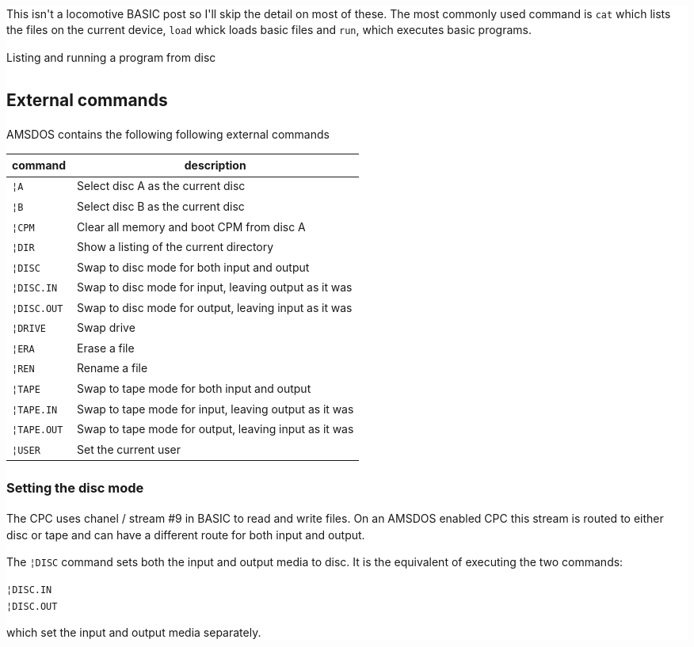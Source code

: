 This isn't a locomotive BASIC post so I'll skip the detail on most of these. The most commonly used command is `cat` which lists the files on the current device, `load` whick loads basic files and `run`, which executes basic programs.

<div class="dbImg zoom200 centeredImg" data-src="cpc/custard-loading.png" alt="Screenshot of a file being loaded" ></div>

<div class="dbCaption">
Listing and running a program from disc
</div>

## External commands

AMSDOS contains the following following external commands

| command         | description                                                  |
|-----------------|-----------------------------------------------------------|
| `¦A`            | Select disc A as the current disc                         |
| `¦B`            | Select disc B as the current disc                         |
| `¦CPM`          | Clear all memory and boot CPM from disc A                 |
| `¦DIR`          | Show a listing of the current directory                   |
| `¦DISC`         | Swap to disc mode for both input and output               |
| `¦DISC.IN`      | Swap to disc mode for input, leaving output as it was     |
| `¦DISC.OUT`     | Swap to disc mode for output, leaving input as it was     |
| `¦DRIVE`        | Swap drive                                                |
| `¦ERA`          | Erase a file                                              |
| `¦REN`          | Rename a file                                             |
| `¦TAPE`         | Swap to tape mode for both input and output               |
| `¦TAPE.IN`      | Swap to tape mode for input, leaving output as it was     |
| `¦TAPE.OUT`     | Swap to tape mode for output, leaving input as it was     |
| `¦USER`         | Set the current user                                      |

### Setting the disc mode

The CPC uses chanel / stream #9 in BASIC to read and write files. On an AMSDOS enabled CPC this stream is routed to either disc or tape and can have a different route for both input and output.

The `¦DISC` command sets both the input and output media to disc. It is the equivalent of executing the two commands:

    ¦DISC.IN 
    ¦DISC.OUT
 
which set the input and output media separately.
